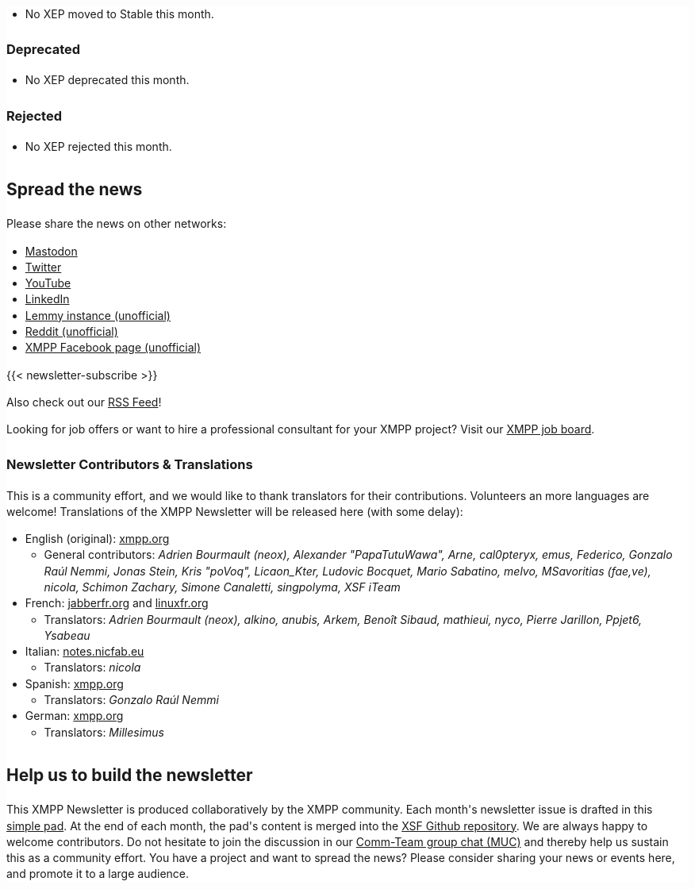 - No XEP moved to Stable this month.

### Deprecated

- No XEP deprecated this month.

### Rejected

- No XEP rejected this month.

## Spread the news

Please share the news on other networks:

- [Mastodon](https://fosstodon.org/@xmpp/)
- [Twitter](https://twitter.com/xmpp)
- [YouTube](https://www.youtube.com/channel/UCf3Kq2ElJDFQhYDdjn18RuA)
- [LinkedIn](https://www.linkedin.com/company/xmpp-standards-foundation/)
- [Lemmy instance (unofficial)](https://slrpnk.net/c/xmpp)
- [Reddit (unofficial)](https://www.reddit.com/r/xmpp/)
- [XMPP Facebook page (unofficial)](https://www.facebook.com/jabber)

{{< newsletter-subscribe >}}

Also check out our [RSS Feed](https://xmpp.org/feeds/all.atom.xml)!

Looking for job offers or want to hire a professional consultant for your XMPP project? Visit our [XMPP job board](https://xmpp.work/).

### Newsletter Contributors & Translations

This is a community effort, and we would like to thank translators for their contributions. Volunteers an more languages are welcome! Translations of the XMPP Newsletter will be released here (with some delay):

- English (original): [xmpp.org](https://xmpp.org/categories/newsletter/)
  - General contributors: *Adrien Bourmault (neox), Alexander "PapaTutuWawa", Arne, cal0pteryx, emus, Federico, Gonzalo Raúl Nemmi, Jonas Stein, Kris "poVoq", Licaon_Kter, Ludovic Bocquet, Mario Sabatino, melvo, MSavoritias (fae,ve), nicola, Schimon Zachary, Simone Canaletti, singpolyma, XSF iTeam*
- French: [jabberfr.org](https://news.jabberfr.org/category/newsletter/) and [linuxfr.org](https://linuxfr.org/tags/xmpp/public)
  - Translators: *Adrien Bourmault (neox), alkino, anubis, Arkem, Benoît Sibaud, mathieui, nyco, Pierre Jarillon, Ppjet6, Ysabeau*
- Italian: [notes.nicfab.eu](https://notes.nicfab.eu)
  - Translators: *nicola*
- Spanish: [xmpp.org](https://xmpp.org/categories/newsletter/])
  - Translators: *Gonzalo Raúl Nemmi*
- German: [xmpp.org](https://xmpp.org/categories/newsletter/])
  - Translators: *Millesimus*

## Help us to build the newsletter

This XMPP Newsletter is produced collaboratively by the XMPP community. Each month's newsletter issue is drafted in this [simple pad](https://pad.nixnet.services/oHnY_ZvLT8SoFyCqIC2ung). At the end of each month, the pad's content is merged into the [XSF Github repository](https://github.com/xsf/xmpp.org/milestone/3). We are always happy to welcome contributors. Do not hesitate to join the discussion in our [Comm-Team group chat (MUC)](xmpp:commteam@muc.xmpp.org?join) and thereby help us sustain this as a community effort. You have a project and want to spread the news? Please consider sharing your news or events here, and promote it to a large audience.
